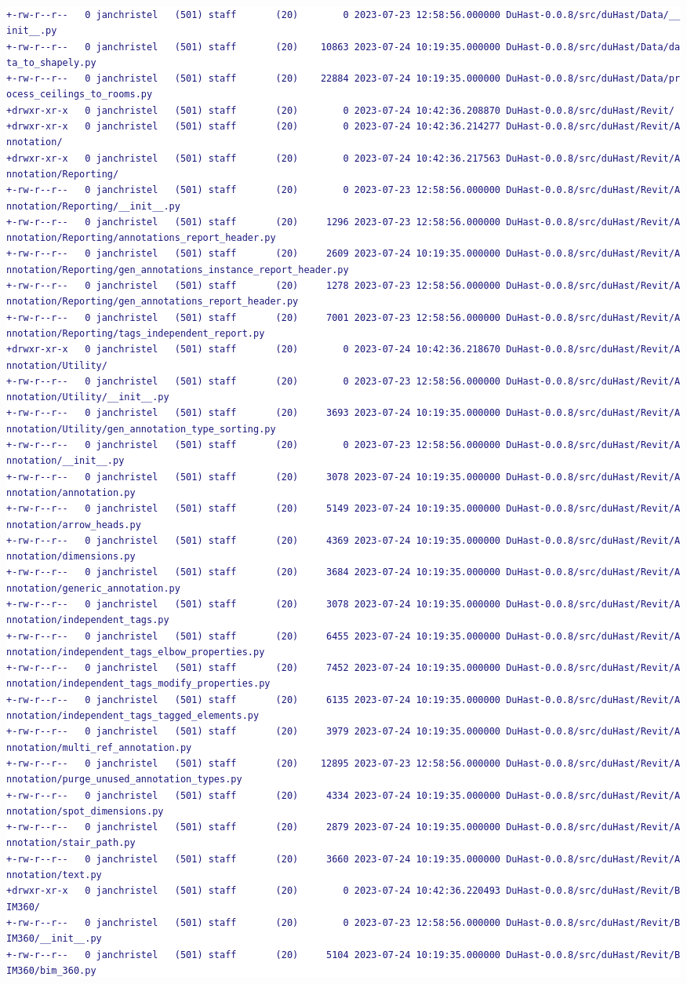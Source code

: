 ```diff
+-rw-r--r--   0 janchristel   (501) staff       (20)        0 2023-07-23 12:58:56.000000 DuHast-0.0.8/src/duHast/Data/__init__.py
+-rw-r--r--   0 janchristel   (501) staff       (20)    10863 2023-07-24 10:19:35.000000 DuHast-0.0.8/src/duHast/Data/data_to_shapely.py
+-rw-r--r--   0 janchristel   (501) staff       (20)    22884 2023-07-24 10:19:35.000000 DuHast-0.0.8/src/duHast/Data/process_ceilings_to_rooms.py
+drwxr-xr-x   0 janchristel   (501) staff       (20)        0 2023-07-24 10:42:36.208870 DuHast-0.0.8/src/duHast/Revit/
+drwxr-xr-x   0 janchristel   (501) staff       (20)        0 2023-07-24 10:42:36.214277 DuHast-0.0.8/src/duHast/Revit/Annotation/
+drwxr-xr-x   0 janchristel   (501) staff       (20)        0 2023-07-24 10:42:36.217563 DuHast-0.0.8/src/duHast/Revit/Annotation/Reporting/
+-rw-r--r--   0 janchristel   (501) staff       (20)        0 2023-07-23 12:58:56.000000 DuHast-0.0.8/src/duHast/Revit/Annotation/Reporting/__init__.py
+-rw-r--r--   0 janchristel   (501) staff       (20)     1296 2023-07-23 12:58:56.000000 DuHast-0.0.8/src/duHast/Revit/Annotation/Reporting/annotations_report_header.py
+-rw-r--r--   0 janchristel   (501) staff       (20)     2609 2023-07-24 10:19:35.000000 DuHast-0.0.8/src/duHast/Revit/Annotation/Reporting/gen_annotations_instance_report_header.py
+-rw-r--r--   0 janchristel   (501) staff       (20)     1278 2023-07-23 12:58:56.000000 DuHast-0.0.8/src/duHast/Revit/Annotation/Reporting/gen_annotations_report_header.py
+-rw-r--r--   0 janchristel   (501) staff       (20)     7001 2023-07-23 12:58:56.000000 DuHast-0.0.8/src/duHast/Revit/Annotation/Reporting/tags_independent_report.py
+drwxr-xr-x   0 janchristel   (501) staff       (20)        0 2023-07-24 10:42:36.218670 DuHast-0.0.8/src/duHast/Revit/Annotation/Utility/
+-rw-r--r--   0 janchristel   (501) staff       (20)        0 2023-07-23 12:58:56.000000 DuHast-0.0.8/src/duHast/Revit/Annotation/Utility/__init__.py
+-rw-r--r--   0 janchristel   (501) staff       (20)     3693 2023-07-24 10:19:35.000000 DuHast-0.0.8/src/duHast/Revit/Annotation/Utility/gen_annotation_type_sorting.py
+-rw-r--r--   0 janchristel   (501) staff       (20)        0 2023-07-23 12:58:56.000000 DuHast-0.0.8/src/duHast/Revit/Annotation/__init__.py
+-rw-r--r--   0 janchristel   (501) staff       (20)     3078 2023-07-24 10:19:35.000000 DuHast-0.0.8/src/duHast/Revit/Annotation/annotation.py
+-rw-r--r--   0 janchristel   (501) staff       (20)     5149 2023-07-24 10:19:35.000000 DuHast-0.0.8/src/duHast/Revit/Annotation/arrow_heads.py
+-rw-r--r--   0 janchristel   (501) staff       (20)     4369 2023-07-24 10:19:35.000000 DuHast-0.0.8/src/duHast/Revit/Annotation/dimensions.py
+-rw-r--r--   0 janchristel   (501) staff       (20)     3684 2023-07-24 10:19:35.000000 DuHast-0.0.8/src/duHast/Revit/Annotation/generic_annotation.py
+-rw-r--r--   0 janchristel   (501) staff       (20)     3078 2023-07-24 10:19:35.000000 DuHast-0.0.8/src/duHast/Revit/Annotation/independent_tags.py
+-rw-r--r--   0 janchristel   (501) staff       (20)     6455 2023-07-24 10:19:35.000000 DuHast-0.0.8/src/duHast/Revit/Annotation/independent_tags_elbow_properties.py
+-rw-r--r--   0 janchristel   (501) staff       (20)     7452 2023-07-24 10:19:35.000000 DuHast-0.0.8/src/duHast/Revit/Annotation/independent_tags_modify_properties.py
+-rw-r--r--   0 janchristel   (501) staff       (20)     6135 2023-07-24 10:19:35.000000 DuHast-0.0.8/src/duHast/Revit/Annotation/independent_tags_tagged_elements.py
+-rw-r--r--   0 janchristel   (501) staff       (20)     3979 2023-07-24 10:19:35.000000 DuHast-0.0.8/src/duHast/Revit/Annotation/multi_ref_annotation.py
+-rw-r--r--   0 janchristel   (501) staff       (20)    12895 2023-07-23 12:58:56.000000 DuHast-0.0.8/src/duHast/Revit/Annotation/purge_unused_annotation_types.py
+-rw-r--r--   0 janchristel   (501) staff       (20)     4334 2023-07-24 10:19:35.000000 DuHast-0.0.8/src/duHast/Revit/Annotation/spot_dimensions.py
+-rw-r--r--   0 janchristel   (501) staff       (20)     2879 2023-07-24 10:19:35.000000 DuHast-0.0.8/src/duHast/Revit/Annotation/stair_path.py
+-rw-r--r--   0 janchristel   (501) staff       (20)     3660 2023-07-24 10:19:35.000000 DuHast-0.0.8/src/duHast/Revit/Annotation/text.py
+drwxr-xr-x   0 janchristel   (501) staff       (20)        0 2023-07-24 10:42:36.220493 DuHast-0.0.8/src/duHast/Revit/BIM360/
+-rw-r--r--   0 janchristel   (501) staff       (20)        0 2023-07-23 12:58:56.000000 DuHast-0.0.8/src/duHast/Revit/BIM360/__init__.py
+-rw-r--r--   0 janchristel   (501) staff       (20)     5104 2023-07-24 10:19:35.000000 DuHast-0.0.8/src/duHast/Revit/BIM360/bim_360.py
```